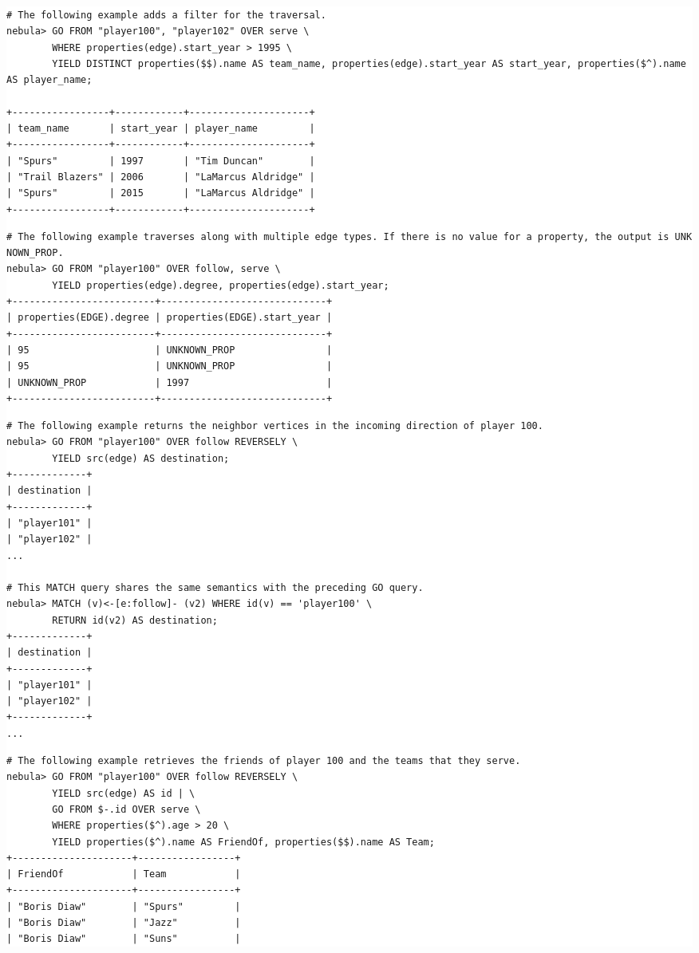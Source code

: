 ```ngql
# The following example adds a filter for the traversal.
nebula> GO FROM "player100", "player102" OVER serve \
        WHERE properties(edge).start_year > 1995 \
        YIELD DISTINCT properties($$).name AS team_name, properties(edge).start_year AS start_year, properties($^).name AS player_name;

+-----------------+------------+---------------------+
| team_name       | start_year | player_name         |
+-----------------+------------+---------------------+
| "Spurs"         | 1997       | "Tim Duncan"        |
| "Trail Blazers" | 2006       | "LaMarcus Aldridge" |
| "Spurs"         | 2015       | "LaMarcus Aldridge" |
+-----------------+------------+---------------------+
```

```ngql
# The following example traverses along with multiple edge types. If there is no value for a property, the output is UNKNOWN_PROP.
nebula> GO FROM "player100" OVER follow, serve \
        YIELD properties(edge).degree, properties(edge).start_year;
+-------------------------+-----------------------------+
| properties(EDGE).degree | properties(EDGE).start_year |
+-------------------------+-----------------------------+
| 95                      | UNKNOWN_PROP                |
| 95                      | UNKNOWN_PROP                |
| UNKNOWN_PROP            | 1997                        |
+-------------------------+-----------------------------+
```

```ngql
# The following example returns the neighbor vertices in the incoming direction of player 100.
nebula> GO FROM "player100" OVER follow REVERSELY \
        YIELD src(edge) AS destination;
+-------------+
| destination |
+-------------+
| "player101" |
| "player102" |
...

# This MATCH query shares the same semantics with the preceding GO query.
nebula> MATCH (v)<-[e:follow]- (v2) WHERE id(v) == 'player100' \
        RETURN id(v2) AS destination;
+-------------+
| destination |
+-------------+
| "player101" |
| "player102" |
+-------------+
...
```

```ngql
# The following example retrieves the friends of player 100 and the teams that they serve.
nebula> GO FROM "player100" OVER follow REVERSELY \
        YIELD src(edge) AS id | \
        GO FROM $-.id OVER serve \
        WHERE properties($^).age > 20 \
        YIELD properties($^).name AS FriendOf, properties($$).name AS Team;
+---------------------+-----------------+
| FriendOf            | Team            |
+---------------------+-----------------+
| "Boris Diaw"        | "Spurs"         |
| "Boris Diaw"        | "Jazz"          |
| "Boris Diaw"        | "Suns"          |
```